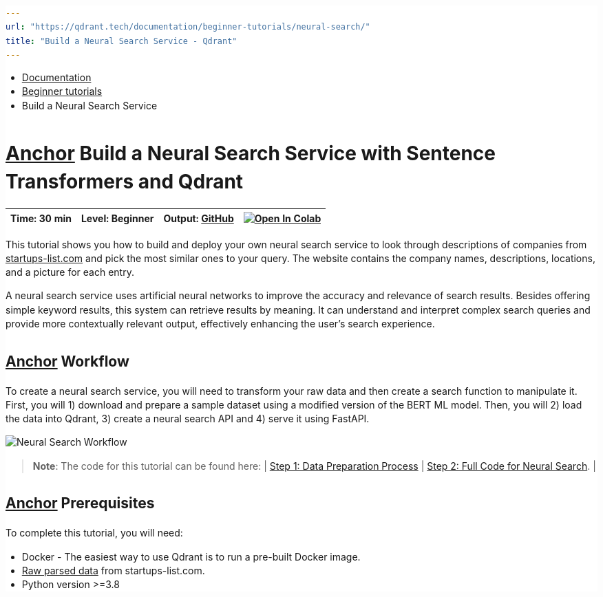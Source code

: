 ```yaml
---
url: "https://qdrant.tech/documentation/beginner-tutorials/neural-search/"
title: "Build a Neural Search Service - Qdrant"
---
```


- [Documentation](https://qdrant.tech/documentation/)
- [Beginner tutorials](https://qdrant.tech/documentation/beginner-tutorials/)
- Build a Neural Search Service

# [Anchor](https://qdrant.tech/documentation/beginner-tutorials/neural-search/\#build-a-neural-search-service-with-sentence-transformers-and-qdrant) Build a Neural Search Service with Sentence Transformers and Qdrant

| Time: 30 min | Level: Beginner | Output: [GitHub](https://github.com/qdrant/qdrant_demo/tree/sentense-transformers) | [![Open In Colab](https://colab.research.google.com/assets/colab-badge.svg)](https://colab.research.google.com/drive/1kPktoudAP8Tu8n8l-iVMOQhVmHkWV_L9?usp=sharing) |
| --- | --- | --- | --- |

This tutorial shows you how to build and deploy your own neural search service to look through descriptions of companies from [startups-list.com](https://www.startups-list.com/) and pick the most similar ones to your query. The website contains the company names, descriptions, locations, and a picture for each entry.

A neural search service uses artificial neural networks to improve the accuracy and relevance of search results. Besides offering simple keyword results, this system can retrieve results by meaning. It can understand and interpret complex search queries and provide more contextually relevant output, effectively enhancing the user’s search experience.

## [Anchor](https://qdrant.tech/documentation/beginner-tutorials/neural-search/\#workflow) Workflow

To create a neural search service, you will need to transform your raw data and then create a search function to manipulate it. First, you will 1) download and prepare a sample dataset using a modified version of the BERT ML model. Then, you will 2) load the data into Qdrant, 3) create a neural search API and 4) serve it using FastAPI.

![Neural Search Workflow](https://qdrant.tech/docs/workflow-neural-search.png)

> **Note**: The code for this tutorial can be found here: \| [Step 1: Data Preparation Process](https://colab.research.google.com/drive/1kPktoudAP8Tu8n8l-iVMOQhVmHkWV_L9?usp=sharing) \| [Step 2: Full Code for Neural Search](https://github.com/qdrant/qdrant_demo/tree/sentense-transformers). \|

## [Anchor](https://qdrant.tech/documentation/beginner-tutorials/neural-search/\#prerequisites) Prerequisites

To complete this tutorial, you will need:

- Docker - The easiest way to use Qdrant is to run a pre-built Docker image.
- [Raw parsed data](https://storage.googleapis.com/generall-shared-data/startups_demo.json) from startups-list.com.
- Python version >=3.8
